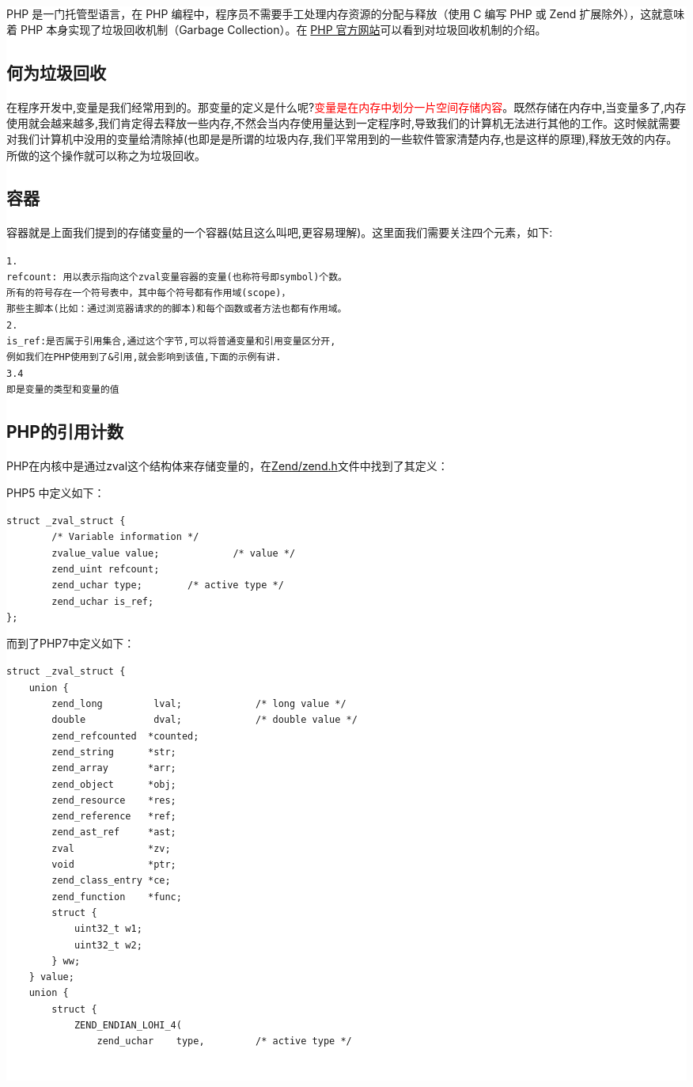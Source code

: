 <div class="article-body  markdown-body editormd-preview-container content">
<p class="line">
PHP 是一门托管型语言，在 PHP 编程中，程序员不需要手工处理内存资源的分配与释放（使用 C 编写 PHP 或 Zend 扩展除外），这就意味着 PHP 本身实现了垃圾回收机制（Garbage Collection）。在 <a href="http://php.net/manual/zh/features.gc.php" target="_blank">PHP 官方网站</a>可以看到对垃圾回收机制的介绍。
</p>
<h2 id="h2-php-"><a name="何为垃圾回收" class="reference-link"></a><span class="header-link octicon octicon-link"></span>何为垃圾回收</h2>
<p class="line">在程序开发中,变量是我们经常用到的。那变量的定义是什么呢?<font color='red'>变量是在内存中划分一片空间存储内容</font>。既然存储在内存中,当变量多了,内存使用就会越来越多,我们肯定得去释放一些内存,不然会当内存使用量达到一定程序时,导致我们的计算机无法进行其他的工作。这时候就需要对我们计算机中没用的变量给清除掉(也即是是所谓的垃圾内存,我们平常用到的一些软件管家清楚内存,也是这样的原理),释放无效的内存。所做的这个操作就可以称之为垃圾回收。</p>

<h2 id="h2-php-"><a name="容器" class="reference-link"></a><span class="header-link octicon octicon-link"></span>容器</h2>
<p class="line">容器就是上面我们提到的存储变量的一个容器(姑且这么叫吧,更容易理解)。这里面我们需要关注四个元素，如下:</p>
<pre class="hljs cs"><code>1.
refcount: 用以表示指向这个zval变量容器的变量(也称符号即symbol)个数。
所有的符号存在一个符号表中，其中每个符号都有作用域(scope)，
那些主脚本(比如：通过浏览器请求的的脚本)和每个函数或者方法也都有作用域。
2.
is_ref:是否属于引用集合,通过这个字节,可以将普通变量和引用变量区分开,
例如我们在PHP使用到了&引用,就会影响到该值,下面的示例有讲.
3.4
即是变量的类型和变量的值</code>
</pre>
<h2 id="h2-php-">
<a name="PHP的引用计数" class="reference-link"></a>
<span class="header-link octicon octicon-link"></span>PHP的引用计数</h2>
<p class="line">PHP在内核中是通过zval这个结构体来存储变量的，在<a href="https://github.com/php/php-src/blob/master/Zend/zend_types.h#L182" target="_blank">Zend/zend.h</a>文件中找到了其定义：</p>
<p class="line">PHP5 中定义如下：</p>
<pre class="hljs cs"><code><span class="hljs-keyword">struct</span> _zval_struct {
        <span class="hljs-comment">/* Variable information */</span>
        zvalue_value <span class="hljs-keyword">value</span>;             <span class="hljs-comment">/* value */</span>
        zend_uint refcount;
        zend_uchar type;        <span class="hljs-comment">/* active type */</span>
        zend_uchar is_ref;
};</code></pre><p class="line">而到了PHP7中定义如下：</p>
<pre class="hljs cpp"><code><span class="hljs-keyword">struct</span> _zval_struct {
    <span class="hljs-keyword">union</span> {
        zend_long         lval;             <span class="hljs-comment">/* long value */</span>
        <span class="hljs-keyword">double</span>            dval;             <span class="hljs-comment">/* double value */</span>
        zend_refcounted  *counted;
        zend_string      *str;
        zend_array       *arr;
        zend_object      *obj;
        zend_resource    *res;
        zend_reference   *ref;
        zend_ast_ref     *ast;
        zval             *zv;
        <span class="hljs-keyword">void</span>             *ptr;
        zend_class_entry *ce;
        zend_function    *func;
        <span class="hljs-keyword">struct</span> {
            <span class="hljs-keyword">uint32_t</span> w1;
            <span class="hljs-keyword">uint32_t</span> w2;
        } ww;
    } value;
    <span class="hljs-keyword">union</span> {
        <span class="hljs-keyword">struct</span> {
            ZEND_ENDIAN_LOHI_4(
                zend_uchar    type,         <span class="hljs-comment">/* active type */</span>
